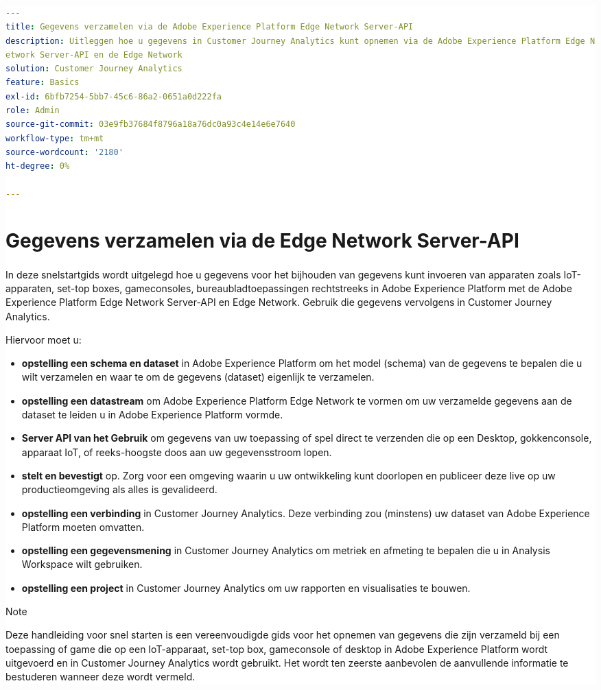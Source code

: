 ```yaml
---
title: Gegevens verzamelen via de Adobe Experience Platform Edge Network Server-API
description: Uitleggen hoe u gegevens in Customer Journey Analytics kunt opnemen via de Adobe Experience Platform Edge Network Server-API en de Edge Network
solution: Customer Journey Analytics
feature: Basics
exl-id: 6bfb7254-5bb7-45c6-86a2-0651a0d222fa
role: Admin
source-git-commit: 03e9fb37684f8796a18a76dc0a93c4e14e6e7640
workflow-type: tm+mt
source-wordcount: '2180'
ht-degree: 0%

---
```


# Gegevens verzamelen via de Edge Network Server-API

In deze snelstartgids wordt uitgelegd hoe u gegevens voor het bijhouden van gegevens kunt invoeren van apparaten zoals IoT-apparaten, set-top boxes, gameconsoles, bureaubladtoepassingen rechtstreeks in Adobe Experience Platform met de Adobe Experience Platform Edge Network Server-API en Edge Network. Gebruik die gegevens vervolgens in Customer Journey Analytics.

Hiervoor moet u:

- **opstelling een schema en dataset** in Adobe Experience Platform om het model (schema) van de gegevens te bepalen die u wilt verzamelen en waar te om de gegevens (dataset) eigenlijk te verzamelen.

- **opstelling een datastream** om Adobe Experience Platform Edge Network te vormen om uw verzamelde gegevens aan de dataset te leiden u in Adobe Experience Platform vormde.

- **Server API van het Gebruik** om gegevens van uw toepassing of spel direct te verzenden die op een Desktop, gokkenconsole, apparaat IoT, of reeks-hoogste doos aan uw gegevensstroom lopen.

- **stelt en bevestigt** op. Zorg voor een omgeving waarin u uw ontwikkeling kunt doorlopen en publiceer deze live op uw productieomgeving als alles is gevalideerd.

- **opstelling een verbinding** in Customer Journey Analytics. Deze verbinding zou (minstens) uw dataset van Adobe Experience Platform moeten omvatten.

- **opstelling een gegevensmening** in Customer Journey Analytics om metriek en afmeting te bepalen die u in Analysis Workspace wilt gebruiken.

- **opstelling een project** in Customer Journey Analytics om uw rapporten en visualisaties te bouwen.

>[!NOTE]
>
>Deze handleiding voor snel starten is een vereenvoudigde gids voor het opnemen van gegevens die zijn verzameld bij een toepassing of game die op een IoT-apparaat, set-top box, gameconsole of desktop in Adobe Experience Platform wordt uitgevoerd en in Customer Journey Analytics wordt gebruikt. Het wordt ten zeerste aanbevolen de aanvullende informatie te bestuderen wanneer deze wordt vermeld.

